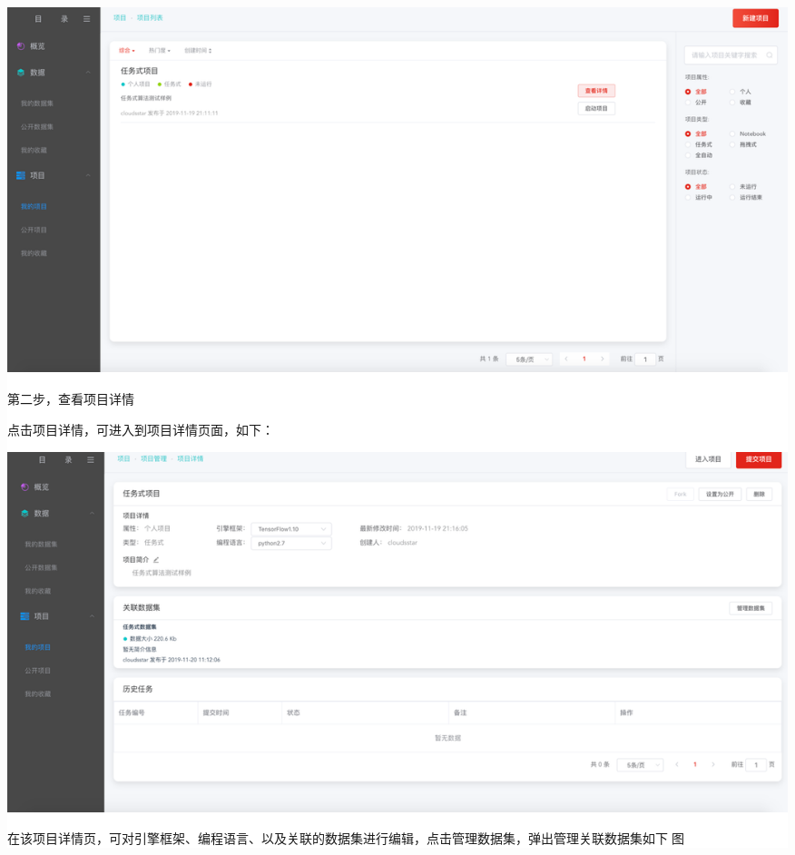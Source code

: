 ![](media/7dd6b24c61fe8ba14373d10090ff2abe.png)

第二步，查看项目详情

点击项目详情，可进入到项目详情页面，如下：

![](media/24dbe795e935eb66ea4f98a1ecf67f73.png)

在该项目详情页，可对引擎框架、编程语言、以及关联的数据集进行编辑，点击管理数据集，弹出管理关联数据集如下
图
